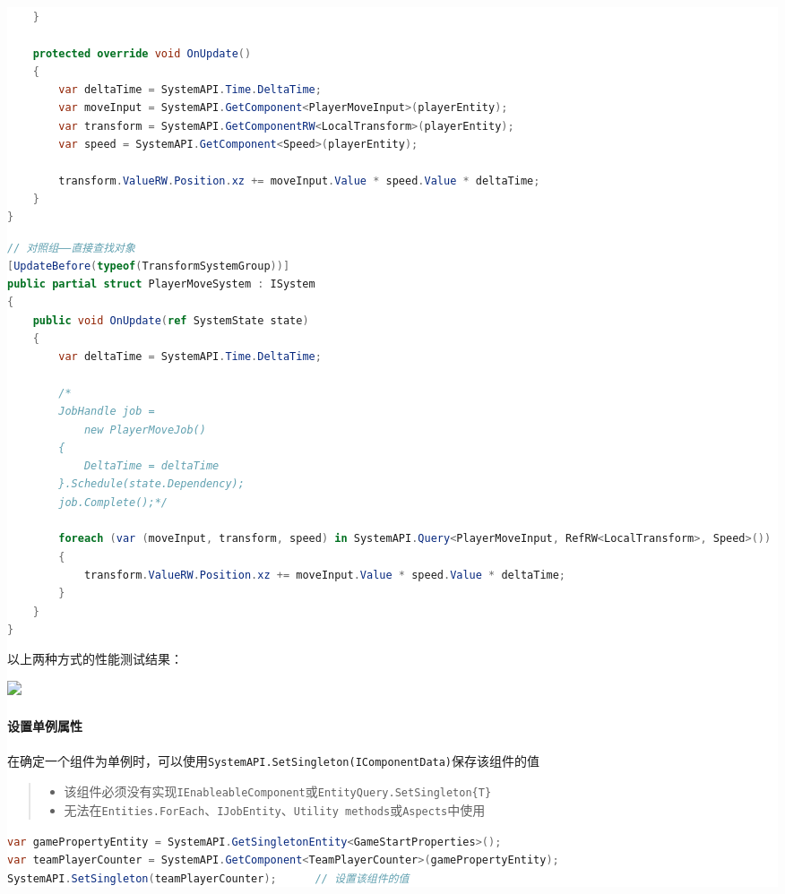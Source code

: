 ```C#
    }

    protected override void OnUpdate()
    {
        var deltaTime = SystemAPI.Time.DeltaTime;
        var moveInput = SystemAPI.GetComponent<PlayerMoveInput>(playerEntity);
        var transform = SystemAPI.GetComponentRW<LocalTransform>(playerEntity);
        var speed = SystemAPI.GetComponent<Speed>(playerEntity);

        transform.ValueRW.Position.xz += moveInput.Value * speed.Value * deltaTime;
    }
}
```

```C#
// 对照组——直接查找对象
[UpdateBefore(typeof(TransformSystemGroup))]
public partial struct PlayerMoveSystem : ISystem
{
    public void OnUpdate(ref SystemState state)
    {
        var deltaTime = SystemAPI.Time.DeltaTime;

        /*
        JobHandle job = 
            new PlayerMoveJob()
        {
            DeltaTime = deltaTime
        }.Schedule(state.Dependency);
        job.Complete();*/

        foreach (var (moveInput, transform, speed) in SystemAPI.Query<PlayerMoveInput, RefRW<LocalTransform>, Speed>())
        {
            transform.ValueRW.Position.xz += moveInput.Value * speed.Value * deltaTime;
        }
    }
}
```

以上两种方式的性能测试结果：

<img class="half" src="/../images/unity/ECS框架学习笔记/学习笔记二/存储单例.png"></img>

#### 设置单例属性

在确定一个组件为单例时，可以使用`SystemAPI.SetSingleton(IComponentData)`保存该组件的值

> - 该组件必须没有实现`IEnableableComponent`或`EntityQuery.SetSingleton{T}`
> - 无法在`Entities.ForEach`、`IJobEntity`、`Utility methods`或`Aspects`中使用

```c#
var gamePropertyEntity = SystemAPI.GetSingletonEntity<GameStartProperties>();
var teamPlayerCounter = SystemAPI.GetComponent<TeamPlayerCounter>(gamePropertyEntity);
SystemAPI.SetSingleton(teamPlayerCounter);		// 设置该组件的值
```
